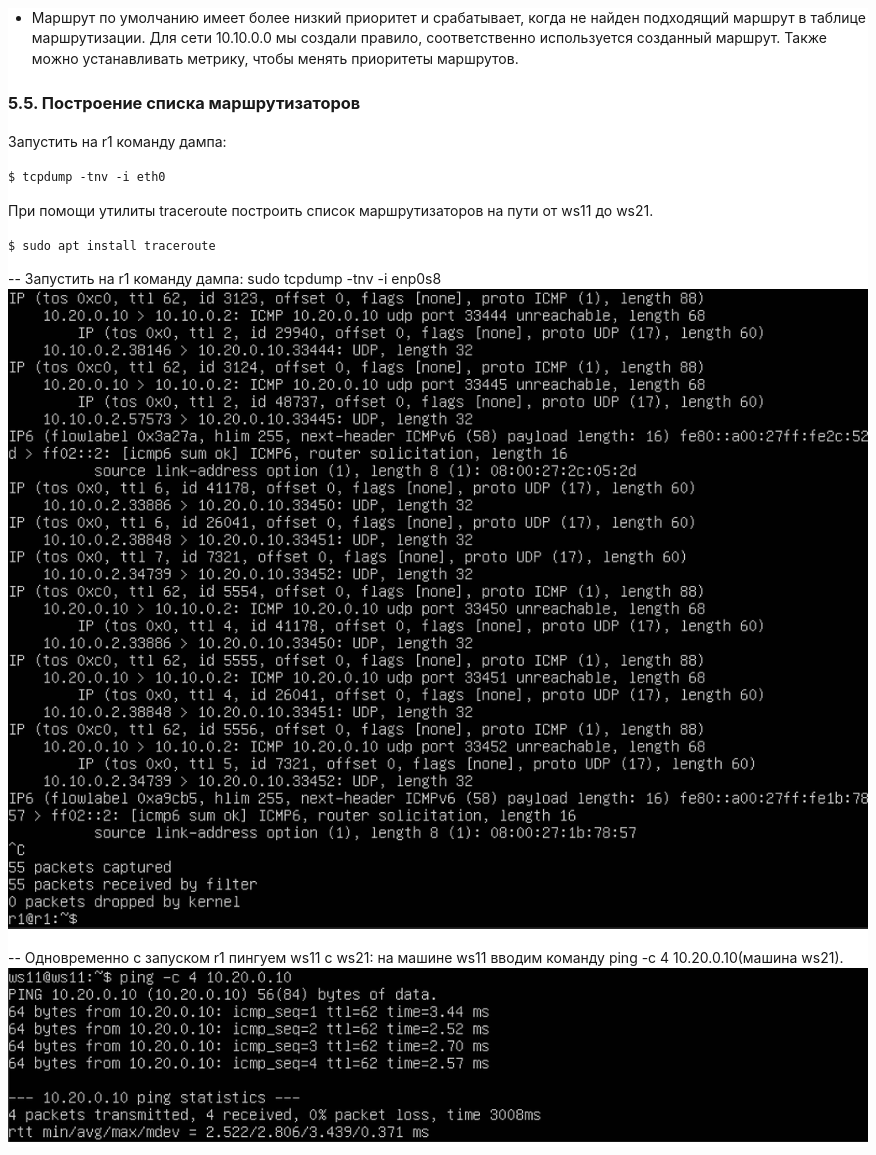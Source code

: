 - Маршрут по умолчанию имеет более низкий приоритет и срабатывает, когда не найден подходящий маршрут в таблице маршрутизации. Для сети 10.10.0.0 мы создали правило, соответственно используется созданный маршрут. Также можно устанавливать метрику, чтобы менять приоритеты маршрутов. 

### 5.5. Построение списка маршрутизаторов 

Запустить на r1 команду дампа: 

`$ tcpdump -tnv -i eth0`

При помощи утилиты traceroute построить список маршрутизаторов на пути от ws11 до ws21. 

`$ sudo apt install traceroute` 

-- Запустить на r1 команду дампа: sudo tcpdump -tnv -i enp0s8 
![LinuxNetwork](Images/78.png)

-- Одновременно с запуском r1 пингуем ws11 c ws21: на машине ws11 вводим команду ping -c 4 10.20.0.10(машина ws21). 
![LinuxNetwork](Images/79.png)
